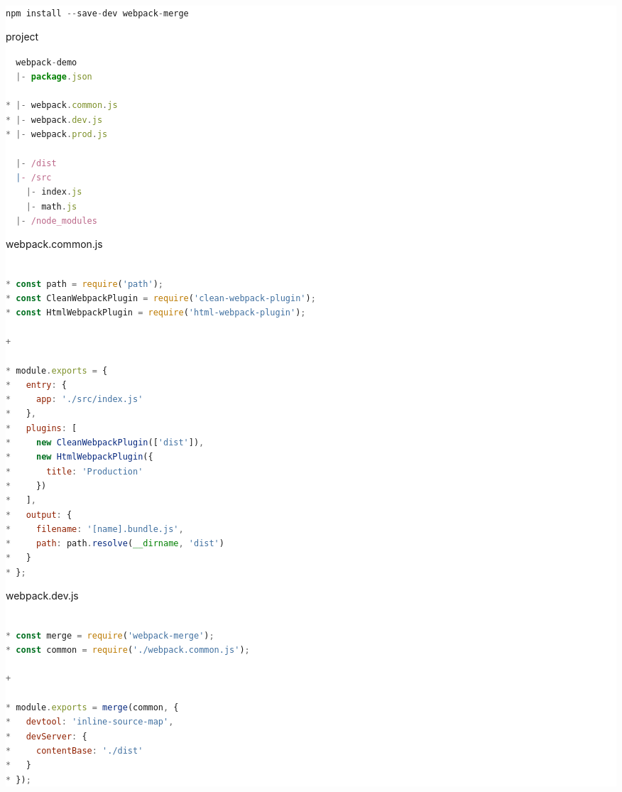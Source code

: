 ``` js
npm install --save-dev webpack-merge
```


project

``` js
  webpack-demo
  |- package.json

* |- webpack.common.js
* |- webpack.dev.js
* |- webpack.prod.js

  |- /dist
  |- /src
    |- index.js
    |- math.js
  |- /node_modules
```

webpack.common.js

``` js

* const path = require('path');
* const CleanWebpackPlugin = require('clean-webpack-plugin');
* const HtmlWebpackPlugin = require('html-webpack-plugin');

+

* module.exports = {
*   entry: {
*     app: './src/index.js'
*   },
*   plugins: [
*     new CleanWebpackPlugin(['dist']),
*     new HtmlWebpackPlugin({
*       title: 'Production'
*     })
*   ],
*   output: {
*     filename: '[name].bundle.js',
*     path: path.resolve(__dirname, 'dist')
*   }
* };

```

webpack.dev.js

``` js

* const merge = require('webpack-merge');
* const common = require('./webpack.common.js');

+

* module.exports = merge(common, {
*   devtool: 'inline-source-map',
*   devServer: {
*     contentBase: './dist'
*   }
* });

```
